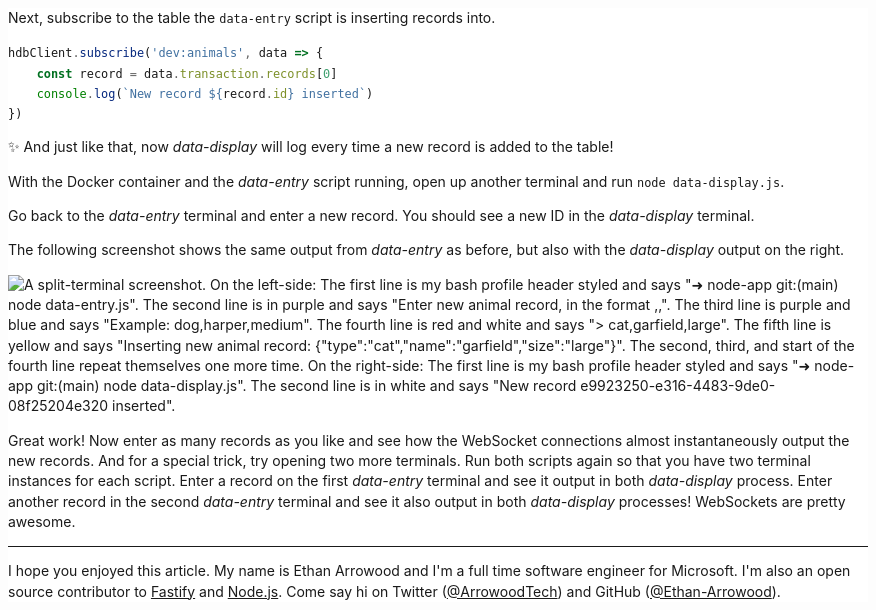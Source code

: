 Next, subscribe to the table the `data-entry` script is inserting records into.

```js
hdbClient.subscribe('dev:animals', data => {
	const record = data.transaction.records[0]
	console.log(`New record ${record.id} inserted`)
})
```

✨ And just like that, now _data-display_ will log every time a new record is added to the table!

With the Docker container and the _data-entry_ script running, open up another terminal and run `node data-display.js`.

Go back to the _data-entry_ terminal and enter a new record. You should see a new ID in the _data-display_ terminal.

The following screenshot shows the same output from _data-entry_ as before, but also with the _data-display_ output on the right.

![A split-terminal screenshot. On the left-side: The first line is my bash profile header styled and says "➜  node-app git:(main) node data-entry.js". The second line is in purple and says "Enter new animal record, in the format <type>,<name>,<size>". The third line is purple and blue and says "Example: dog,harper,medium". The fourth line is red and white and says "> cat,garfield,large". The fifth line is yellow and says "Inserting new animal record: {"type":"cat","name":"garfield","size":"large"}". The second, third, and start of the fourth line repeat themselves one more time. On the right-side: The first line is my bash profile header styled and says "➜  node-app git:(main) node data-display.js". The second line is in white and says "New record e9923250-e316-4483-9de0-08f25204e320 inserted".](https://dev-to-uploads.s3.amazonaws.com/i/bhp3yxkx2aqw1ueicmqk.png)

Great work! Now enter as many records as you like and see how the WebSocket connections almost instantaneously output the new records. And for a special trick, try opening two more terminals. Run both scripts again so that you have two terminal instances for each script. Enter a record on the first _data-entry_ terminal and see it output in both _data-display_ process. Enter another record in the second _data-entry_ terminal and see it also output in both _data-display_ processes! WebSockets are pretty awesome.

---

I hope you enjoyed this article. My name is Ethan Arrowood and I'm a full time software engineer for Microsoft. I'm also an open source contributor to [Fastify](https://github.com/fastify/fastify) and [Node.js](https://github.com/nodejs/node). Come say hi on Twitter ([@ArrowoodTech](https://twitter.com/ArrowoodTech)) and GitHub ([@Ethan-Arrowood](https://github.com/Ethan-Arrowood)).
